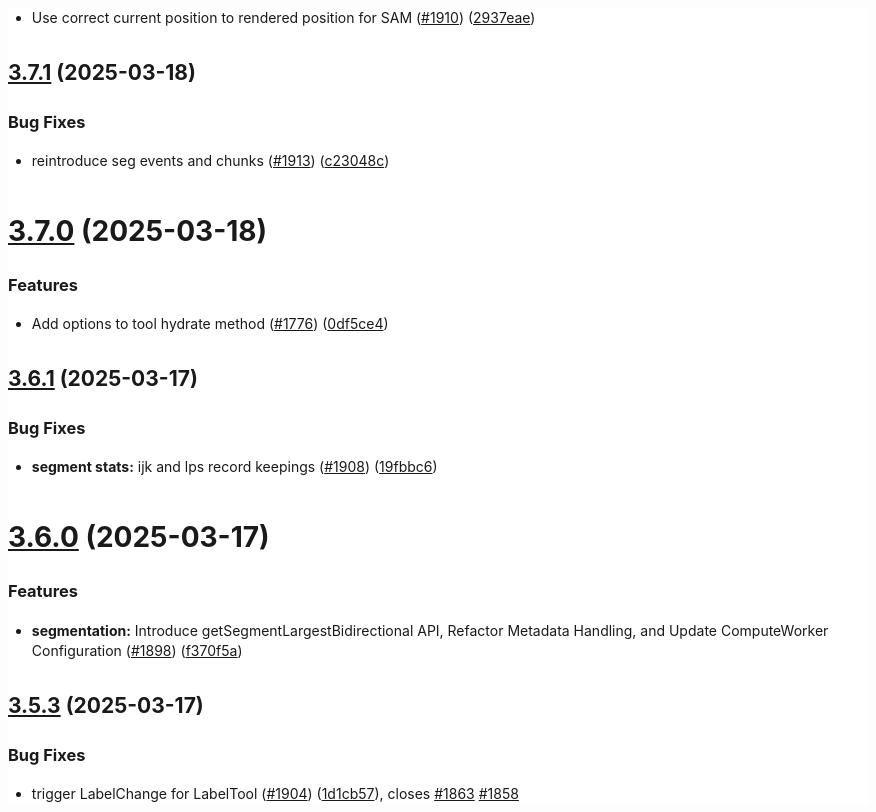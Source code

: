 - Use correct current position to rendered position for SAM ([#1910](https://github.com/cornerstonejs/cornerstone3D/issues/1910)) ([2937eae](https://github.com/cornerstonejs/cornerstone3D/commit/2937eae99518ebaa0c34c1cf97eaa3c4ebd4874e))

## [3.7.1](https://github.com/cornerstonejs/cornerstone3D/compare/v3.7.0...v3.7.1) (2025-03-18)

### Bug Fixes

- reintroduce seg events and chunks ([#1913](https://github.com/cornerstonejs/cornerstone3D/issues/1913)) ([c23048c](https://github.com/cornerstonejs/cornerstone3D/commit/c23048c64295954c97f4ccbaefd7b34906bdda1d))

# [3.7.0](https://github.com/cornerstonejs/cornerstone3D/compare/v3.6.1...v3.7.0) (2025-03-18)

### Features

- Add options to tool hydrate method ([#1776](https://github.com/cornerstonejs/cornerstone3D/issues/1776)) ([0df5ce4](https://github.com/cornerstonejs/cornerstone3D/commit/0df5ce4651651840997553eb7239257363d40108))

## [3.6.1](https://github.com/cornerstonejs/cornerstone3D/compare/v3.6.0...v3.6.1) (2025-03-17)

### Bug Fixes

- **segment stats:** ijk and lps record keepings ([#1908](https://github.com/cornerstonejs/cornerstone3D/issues/1908)) ([19fbbc6](https://github.com/cornerstonejs/cornerstone3D/commit/19fbbc62e7206e2587d2db8b7bc173527ba86b33))

# [3.6.0](https://github.com/cornerstonejs/cornerstone3D/compare/v3.5.3...v3.6.0) (2025-03-17)

### Features

- **segmentation:** Introduce getSegmentLargestBidirectional API, Refactor Metadata Handling, and Update ComputeWorker Configuration ([#1898](https://github.com/cornerstonejs/cornerstone3D/issues/1898)) ([f370f5a](https://github.com/cornerstonejs/cornerstone3D/commit/f370f5aabdb29afcd5e6e6b4bd563f0513b91068))

## [3.5.3](https://github.com/cornerstonejs/cornerstone3D/compare/v3.5.2...v3.5.3) (2025-03-17)

### Bug Fixes

- trigger LabelChange for LabelTool ([#1904](https://github.com/cornerstonejs/cornerstone3D/issues/1904)) ([1d1cb57](https://github.com/cornerstonejs/cornerstone3D/commit/1d1cb5711c3be66067af9602490fe78cb7db5352)), closes [#1863](https://github.com/cornerstonejs/cornerstone3D/issues/1863) [#1858](https://github.com/cornerstonejs/cornerstone3D/issues/1858)

